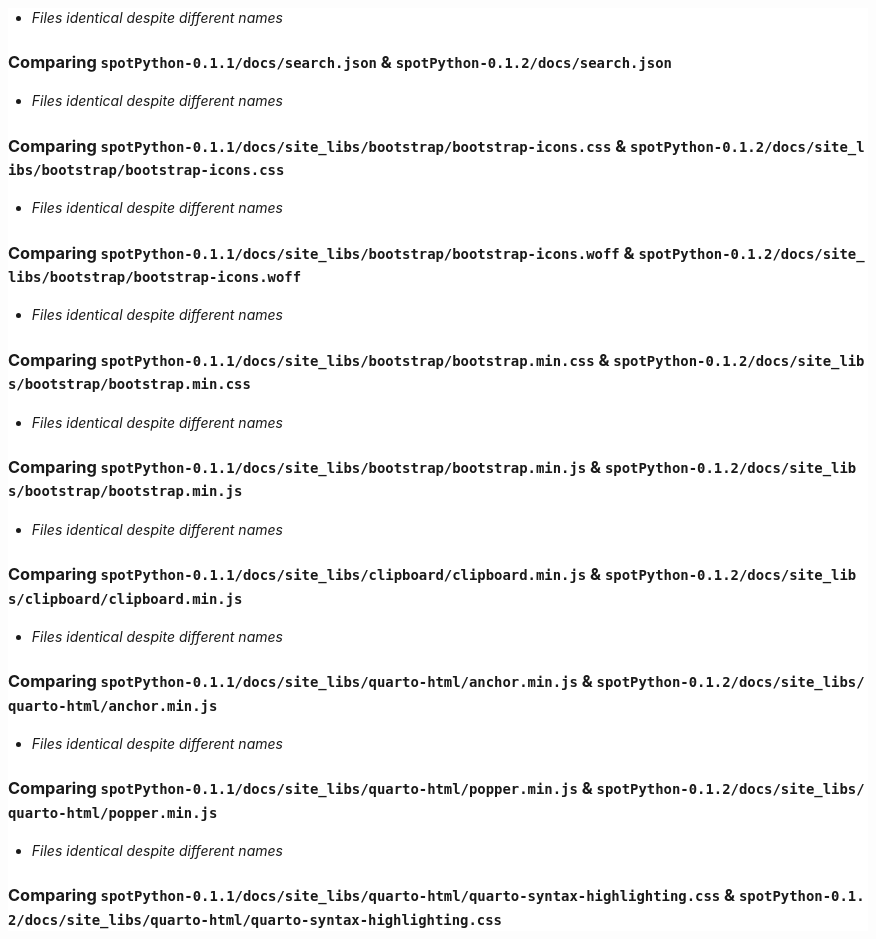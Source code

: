  * *Files identical despite different names*

### Comparing `spotPython-0.1.1/docs/search.json` & `spotPython-0.1.2/docs/search.json`

 * *Files identical despite different names*

### Comparing `spotPython-0.1.1/docs/site_libs/bootstrap/bootstrap-icons.css` & `spotPython-0.1.2/docs/site_libs/bootstrap/bootstrap-icons.css`

 * *Files identical despite different names*

### Comparing `spotPython-0.1.1/docs/site_libs/bootstrap/bootstrap-icons.woff` & `spotPython-0.1.2/docs/site_libs/bootstrap/bootstrap-icons.woff`

 * *Files identical despite different names*

### Comparing `spotPython-0.1.1/docs/site_libs/bootstrap/bootstrap.min.css` & `spotPython-0.1.2/docs/site_libs/bootstrap/bootstrap.min.css`

 * *Files identical despite different names*

### Comparing `spotPython-0.1.1/docs/site_libs/bootstrap/bootstrap.min.js` & `spotPython-0.1.2/docs/site_libs/bootstrap/bootstrap.min.js`

 * *Files identical despite different names*

### Comparing `spotPython-0.1.1/docs/site_libs/clipboard/clipboard.min.js` & `spotPython-0.1.2/docs/site_libs/clipboard/clipboard.min.js`

 * *Files identical despite different names*

### Comparing `spotPython-0.1.1/docs/site_libs/quarto-html/anchor.min.js` & `spotPython-0.1.2/docs/site_libs/quarto-html/anchor.min.js`

 * *Files identical despite different names*

### Comparing `spotPython-0.1.1/docs/site_libs/quarto-html/popper.min.js` & `spotPython-0.1.2/docs/site_libs/quarto-html/popper.min.js`

 * *Files identical despite different names*

### Comparing `spotPython-0.1.1/docs/site_libs/quarto-html/quarto-syntax-highlighting.css` & `spotPython-0.1.2/docs/site_libs/quarto-html/quarto-syntax-highlighting.css`
